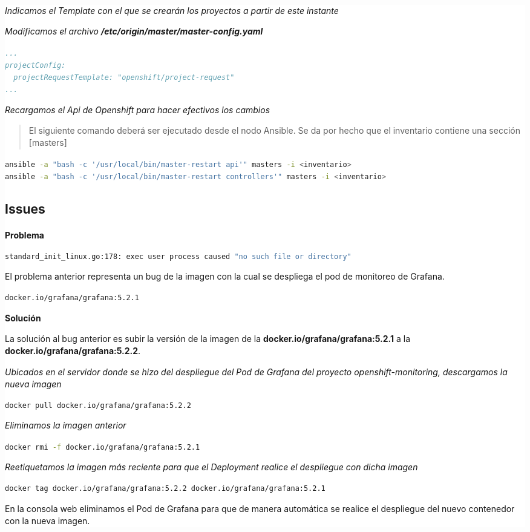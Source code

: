 *Indicamos el Template con el que se crearán los proyectos a partir de este instante*

*Modificamos el archivo **/etc/origin/master/master-config.yaml***
```yaml
...
projectConfig:
  projectRequestTemplate: "openshift/project-request"
...
```

*Recargamos el Api de Openshift para hacer efectivos los cambios*

> El siguiente comando deberá ser ejecutado desde el nodo Ansible. Se da por hecho que el inventario contiene una sección [masters]

```bash
ansible -a "bash -c '/usr/local/bin/master-restart api'" masters -i <inventario>
ansible -a "bash -c '/usr/local/bin/master-restart controllers'" masters -i <inventario>
```

## Issues 

**Problema**

```bash
standard_init_linux.go:178: exec user process caused "no such file or directory"
```

El problema anterior representa un bug de la imagen con la cual se despliega el pod de monitoreo de Grafana.

```bash
docker.io/grafana/grafana:5.2.1
```

**Solución**

La solución al bug anterior es subir la versión de la imagen de la **docker.io/grafana/grafana:5.2.1** a la **docker.io/grafana/grafana:5.2.2**.

*Ubicados en el servidor donde se hizo del despliegue del Pod de Grafana del proyecto openshift-monitoring, descargamos la nueva imagen*
```bash
docker pull docker.io/grafana/grafana:5.2.2
```

*Eliminamos la imagen anterior*
```bash
docker rmi -f docker.io/grafana/grafana:5.2.1
```

*Reetiquetamos la imagen más reciente para que el Deployment realice el despliegue con dicha imagen*
```bash
docker tag docker.io/grafana/grafana:5.2.2 docker.io/grafana/grafana:5.2.1
```

En la consola web eliminamos el Pod de Grafana para que de manera automática se realice el despliegue del nuevo contenedor con la nueva imagen.
